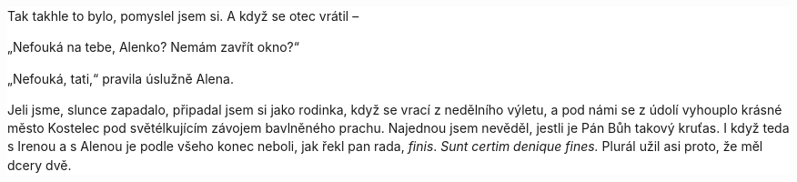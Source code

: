 Tak takhle to bylo, pomyslel jsem si. A když se otec vrátil –

„Nefouká na tebe, Alenko? Nemám zavřít okno?“

„Nefouká, tati,“ pravila úslužně Alena.

Jeli jsme, slunce zapadalo, připadal jsem si jako rodinka, když se vrací z nedělního výletu, a pod námi se z údolí vyhouplo krásné město Kostelec pod světélkujícím závojem bavlněného prachu. Najednou jsem nevěděl, jestli je Pán Bůh takový kruťas. I když teda s Irenou a s Alenou je podle všeho konec neboli, jak řekl pan rada, _finis_. _Sunt certim denique fines._ Plurál užil asi proto, že měl dcery dvě.

</section>

[^1]: Spolek válečných veteránů. _Pozn. red._

[^2]: Zde odpočívá Karl von Weber, poručík c. a k. XVIII. Jízdního regimentu. Padl hrdinskou smrtí za císaře a vlast na něj nikdy nezapomene. _Pozn. red._

[^3]: Ach! Krysař z Kostelce! _Pozn. red._

[^4]: To je úplně magické. _Pozn. red._

[^5]: Ale kde má flétnu? _Pozn. red._

[^6]: Ach, to. _Pozn. red._

[^7]: S tátou. _Pozn. red._

[^8]: Táta je Rakušák. _Pozn. red._

[^9]: Sukničkáři. _Pozn. red._

[^10]: Strýček. _Pozn. red._

[^11]: U vojenského hřbitova. _Pozn. red._

[^12]: Americká filmová komedie z roku 1937. _Pozn. red._

[^13]: Je to krysař z Kostelce? _Pozn. red._

[^14]: Vy nevěříte mým kouzlům! _Pozn. red._

[^15]: Nic jiného? _Pozn. red._

[^16]: Není-liž pravda? _Pozn. red._

[^17]: Darebák. _Pozn. red_

[^18]: Omluvte mě na moment! _Pozn. red._

[^19]: Ach ten. To byl někdo jiný. _Pozn. red._

[^20]: Opravdu? A jak? _Pozn. red._

[^21]: Vy mě milujete. To je vidět. _Pozn. red._

[^22]: Teď pište. _Pozn. red._

[^23]: Stát! _Pozn. red._

[^24]: No jasně … slečna Weberová. _Pozn. red._

[^25]: Zatraceně, znovu! _Pozn. red._

[^26]: Ach tohle. To nic. _Pozn. red._

[^27]: To bych zemřela. _Pozn. red._

[^28]: Dusítko. _Pozn. red._

[^29]: Ale ne na ústa! _Pozn. red._

[^30]: Sám jste to řekl. _Pozn. red._

[^31]: … pak mě miluje absolutně. _Pozn. red._

[^32]: Jsem spojena s temnými silami… _Pozn. red._

[^33]: No tak… četli jste to? _Pozn. red._

[^34]: … pro kulturní činnost v protektorátu Čechy a Morava… _Pozn. red._

[^35]: Čtěte nahlas. _Pozn. red._

[^36]: …já nevím, ale mě se zdá, že tam žádné nejsou. _Pozn. red._

[^37]: Žádné? Říkáte žádné? _Pozn. red._

[^38]: Plněné modrými „kapry“ (v němčině Karpfen). _Pozn. red._

[^39]: Plněná ryba, Danieli, je tradiční jídlo východoevropských Židů. Velmi chutné. _Pozn. red._

[^40]: Radostí k síle – nacistická organizace KdF, jejímž cílem bylo ideologicky ovlivňovat a organizovat volný čas obyvatelstva. _Pozn. red._

[^41]: … moji čeští pánové… _Pozn. red._

[^42]: … zvrhlé umění – termín, který byl používán nacisty pro většinu moderního umění. _Pozn. red._

[^43]: … krev a půda. _Pozn. red._

[^44]: Prosím. _Pozn. red._

[^45]: Co chcete? _Pozn. red._

[^46]: Prosím… To je chyba. _Pozn. red._

[^47]: A jaká chyba to má být? _Pozn. red._

[^48]: Má tam být přehláska. _Pozn. red._

[^49]: To je poetický obraz. _Pozn. red_.

[^50]: Druh alpského tance. _Pozn. red._

[^51]: Chlapci a dívky. _Pozn. red._

[^52]: Zábavná kapela. _Pozn. red_.

[^53]: Dechovka. _Pozn. red._

[^54]: Teď je to mnohem hezčí. _Pozn. red._

[^55]: Schváleno. _Pozn. red._

[^56]: Školní písemná zkouška, kompozice (slang.) _Pozn. red._

[^57]: Náhražku hlavy. _Pozn. red._

[^58]: Ubytovávání. _Pozn. red._

[^59]: Dobový název typu výstředně se oblékající a chovající dívky. _Pozn. red._
